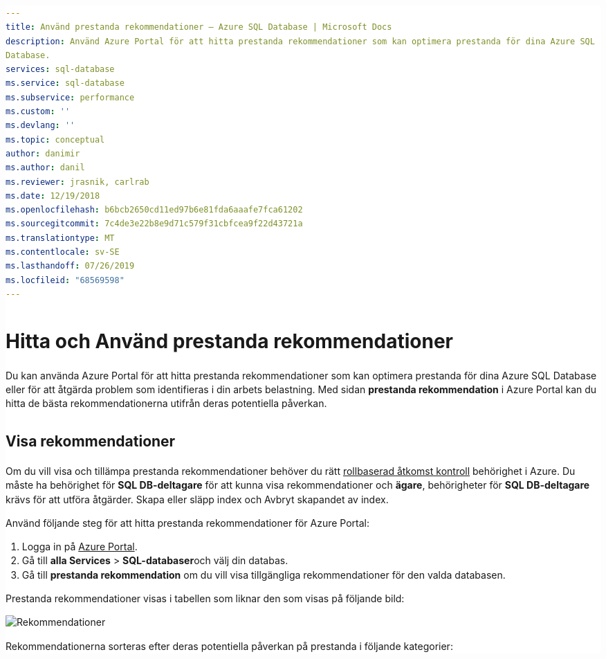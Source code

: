 ```yaml
---
title: Använd prestanda rekommendationer – Azure SQL Database | Microsoft Docs
description: Använd Azure Portal för att hitta prestanda rekommendationer som kan optimera prestanda för dina Azure SQL Database.
services: sql-database
ms.service: sql-database
ms.subservice: performance
ms.custom: ''
ms.devlang: ''
ms.topic: conceptual
author: danimir
ms.author: danil
ms.reviewer: jrasnik, carlrab
ms.date: 12/19/2018
ms.openlocfilehash: b6bcb2650cd11ed97b6e81fda6aaafe7fca61202
ms.sourcegitcommit: 7c4de3e22b8e9d71c579f31cbfcea9f22d43721a
ms.translationtype: MT
ms.contentlocale: sv-SE
ms.lasthandoff: 07/26/2019
ms.locfileid: "68569598"
---
```

# <a name="find-and-apply-performance-recommendations"></a>Hitta och Använd prestanda rekommendationer

Du kan använda Azure Portal för att hitta prestanda rekommendationer som kan optimera prestanda för dina Azure SQL Database eller för att åtgärda problem som identifieras i din arbets belastning. Med sidan **prestanda rekommendation** i Azure Portal kan du hitta de bästa rekommendationerna utifrån deras potentiella påverkan. 

## <a name="viewing-recommendations"></a>Visa rekommendationer

Om du vill visa och tillämpa prestanda rekommendationer behöver du rätt [rollbaserad åtkomst kontroll](../role-based-access-control/overview.md) behörighet i Azure. Du måste ha behörighet för **SQL DB-deltagare** för att kunna visa rekommendationer och **ägare**, behörigheter för **SQL DB-deltagare** krävs för att utföra åtgärder. Skapa eller släpp index och Avbryt skapandet av index.

Använd följande steg för att hitta prestanda rekommendationer för Azure Portal:

1. Logga in på [Azure Portal](https://portal.azure.com/).
2. Gå till **alla Services** > **SQL-databaser**och välj din databas.
3. Gå till **prestanda rekommendation** om du vill visa tillgängliga rekommendationer för den valda databasen.

Prestanda rekommendationer visas i tabellen som liknar den som visas på följande bild:

![Rekommendationer](./media/sql-database-advisor-portal/recommendations.png)

Rekommendationerna sorteras efter deras potentiella påverkan på prestanda i följande kategorier:
